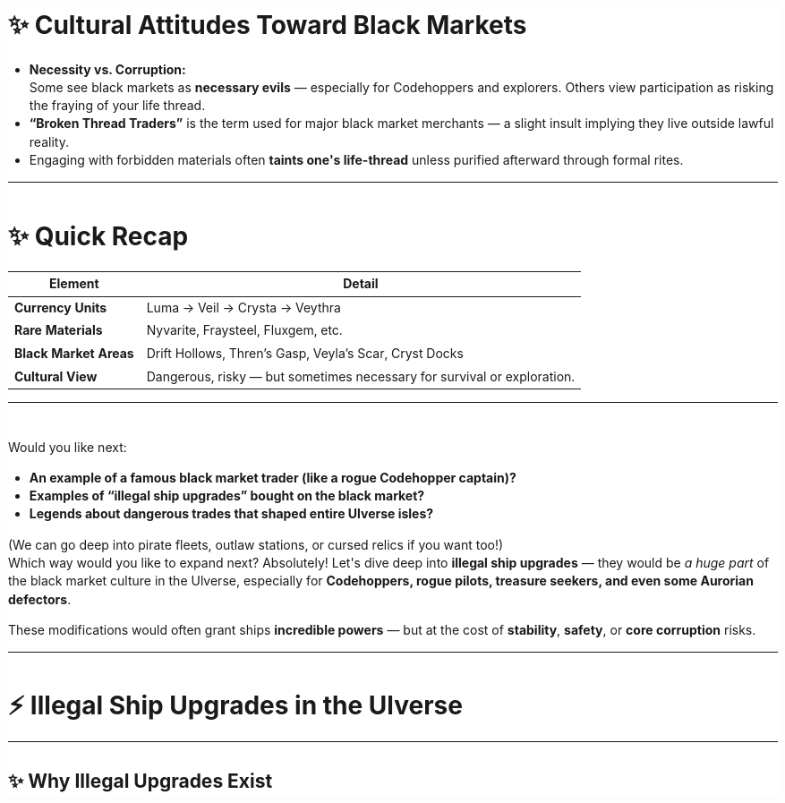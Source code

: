 # ✨ **Cultural Attitudes Toward Black Markets**

- **Necessity vs. Corruption:**  
  Some see black markets as **necessary evils** — especially for Codehoppers and explorers. Others view participation as risking the fraying of your life thread.
- **“Broken Thread Traders”** is the term used for major black market merchants — a slight insult implying they live outside lawful reality.
- Engaging with forbidden materials often **taints one's life-thread** unless purified afterward through formal rites.

---

#

# ✨ **Quick Recap**

| Element                | Detail                                                                  |
| ---------------------- | ----------------------------------------------------------------------- |
| **Currency Units**     | Luma → Veil → Crysta → Veythra                                          |
| **Rare Materials**     | Nyvarite, Fraysteel, Fluxgem, etc.                                      |
| **Black Market Areas** | Drift Hollows, Thren’s Gasp, Veyla’s Scar, Cryst Docks                  |
| **Cultural View**      | Dangerous, risky — but sometimes necessary for survival or exploration. |

---

#

Would you like next:

- **An example of a famous black market trader (like a rogue Codehopper captain)?**
- **Examples of “illegal ship upgrades” bought on the black market?**
- **Legends about dangerous trades that shaped entire Ulverse isles?**

(We can go deep into pirate fleets, outlaw stations, or cursed relics if you want too!)  
Which way would you like to expand next?
Absolutely! Let's dive deep into **illegal ship upgrades** — they would be _a huge part_ of the black market culture in the Ulverse, especially for **Codehoppers, rogue pilots, treasure seekers, and even some Aurorian defectors**.

These modifications would often grant ships **incredible powers** — but at the cost of **stability**, **safety**, or **core corruption** risks.

---

# ⚡ **Illegal Ship Upgrades in the Ulverse**

---

## ✨ **Why Illegal Upgrades Exist**
